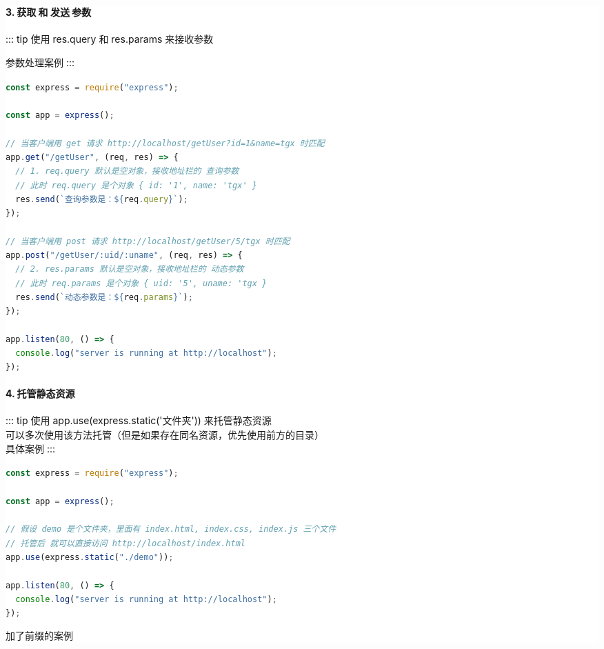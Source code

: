 #### 3. 获取 和 发送 参数
::: tip
使用 res.query 和 res.params 来接收参数

参数处理案例
:::

```js
const express = require("express");

const app = express();

// 当客户端用 get 请求 http://localhost/getUser?id=1&name=tgx 时匹配
app.get("/getUser", (req, res) => {
  // 1. req.query 默认是空对象，接收地址栏的 查询参数
  // 此时 req.query 是个对象 { id: '1', name: 'tgx' }
  res.send(`查询参数是：${req.query}`);
});

// 当客户端用 post 请求 http://localhost/getUser/5/tgx 时匹配
app.post("/getUser/:uid/:uname", (req, res) => {
  // 2. res.params 默认是空对象，接收地址栏的 动态参数
  // 此时 req.params 是个对象 { uid: '5', uname: 'tgx }
  res.send(`动态参数是：${req.params}`);
});

app.listen(80, () => {
  console.log("server is running at http://localhost");
});
```

#### 4. 托管静态资源
::: tip
使用 app.use(express.static('文件夹')) 来托管静态资源<br/>
可以多次使用该方法托管（但是如果存在同名资源，优先使用前方的目录）<br/>
具体案例
:::
```js
const express = require("express");

const app = express();

// 假设 demo 是个文件夹，里面有 index.html, index.css, index.js 三个文件
// 托管后 就可以直接访问 http://localhost/index.html
app.use(express.static("./demo"));

app.listen(80, () => {
  console.log("server is running at http://localhost");
});
```

加了前缀的案例
